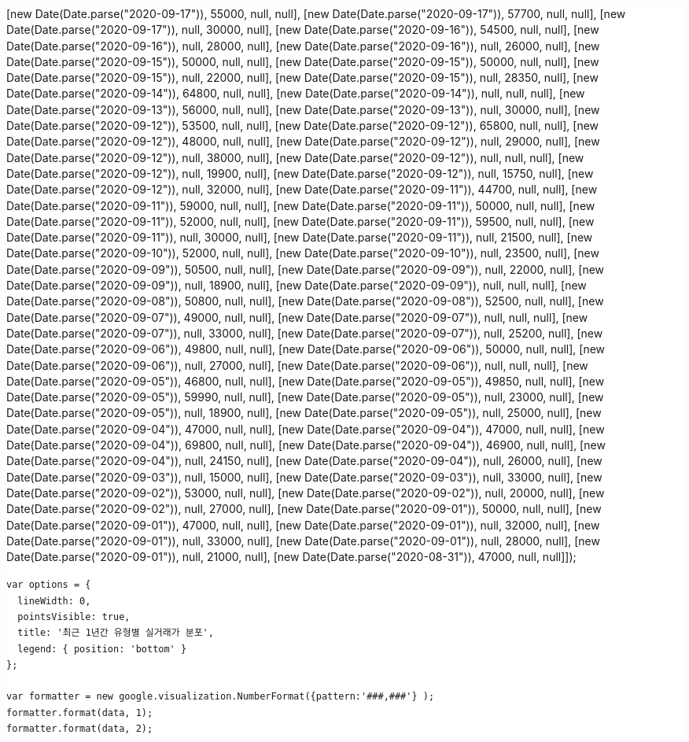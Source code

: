 [new Date(Date.parse("2020-09-17")), 55000, null, null], [new Date(Date.parse("2020-09-17")), 57700, null, null], [new Date(Date.parse("2020-09-17")), null, 30000, null], [new Date(Date.parse("2020-09-16")), 54500, null, null], [new Date(Date.parse("2020-09-16")), null, 28000, null], [new Date(Date.parse("2020-09-16")), null, 26000, null], [new Date(Date.parse("2020-09-15")), 50000, null, null], [new Date(Date.parse("2020-09-15")), 50000, null, null], [new Date(Date.parse("2020-09-15")), null, 22000, null], [new Date(Date.parse("2020-09-15")), null, 28350, null], [new Date(Date.parse("2020-09-14")), 64800, null, null], [new Date(Date.parse("2020-09-14")), null, null, null], [new Date(Date.parse("2020-09-13")), 56000, null, null], [new Date(Date.parse("2020-09-13")), null, 30000, null], [new Date(Date.parse("2020-09-12")), 53500, null, null], [new Date(Date.parse("2020-09-12")), 65800, null, null], [new Date(Date.parse("2020-09-12")), 48000, null, null], [new Date(Date.parse("2020-09-12")), null, 29000, null], [new Date(Date.parse("2020-09-12")), null, 38000, null], [new Date(Date.parse("2020-09-12")), null, null, null], [new Date(Date.parse("2020-09-12")), null, 19900, null], [new Date(Date.parse("2020-09-12")), null, 15750, null], [new Date(Date.parse("2020-09-12")), null, 32000, null], [new Date(Date.parse("2020-09-11")), 44700, null, null], [new Date(Date.parse("2020-09-11")), 59000, null, null], [new Date(Date.parse("2020-09-11")), 50000, null, null], [new Date(Date.parse("2020-09-11")), 52000, null, null], [new Date(Date.parse("2020-09-11")), 59500, null, null], [new Date(Date.parse("2020-09-11")), null, 30000, null], [new Date(Date.parse("2020-09-11")), null, 21500, null], [new Date(Date.parse("2020-09-10")), 52000, null, null], [new Date(Date.parse("2020-09-10")), null, 23500, null], [new Date(Date.parse("2020-09-09")), 50500, null, null], [new Date(Date.parse("2020-09-09")), null, 22000, null], [new Date(Date.parse("2020-09-09")), null, 18900, null], [new Date(Date.parse("2020-09-09")), null, null, null], [new Date(Date.parse("2020-09-08")), 50800, null, null], [new Date(Date.parse("2020-09-08")), 52500, null, null], [new Date(Date.parse("2020-09-07")), 49000, null, null], [new Date(Date.parse("2020-09-07")), null, null, null], [new Date(Date.parse("2020-09-07")), null, 33000, null], [new Date(Date.parse("2020-09-07")), null, 25200, null], [new Date(Date.parse("2020-09-06")), 49800, null, null], [new Date(Date.parse("2020-09-06")), 50000, null, null], [new Date(Date.parse("2020-09-06")), null, 27000, null], [new Date(Date.parse("2020-09-06")), null, null, null], [new Date(Date.parse("2020-09-05")), 46800, null, null], [new Date(Date.parse("2020-09-05")), 49850, null, null], [new Date(Date.parse("2020-09-05")), 59990, null, null], [new Date(Date.parse("2020-09-05")), null, 23000, null], [new Date(Date.parse("2020-09-05")), null, 18900, null], [new Date(Date.parse("2020-09-05")), null, 25000, null], [new Date(Date.parse("2020-09-04")), 47000, null, null], [new Date(Date.parse("2020-09-04")), 47000, null, null], [new Date(Date.parse("2020-09-04")), 69800, null, null], [new Date(Date.parse("2020-09-04")), 46900, null, null], [new Date(Date.parse("2020-09-04")), null, 24150, null], [new Date(Date.parse("2020-09-04")), null, 26000, null], [new Date(Date.parse("2020-09-03")), null, 15000, null], [new Date(Date.parse("2020-09-03")), null, 33000, null], [new Date(Date.parse("2020-09-02")), 53000, null, null], [new Date(Date.parse("2020-09-02")), null, 20000, null], [new Date(Date.parse("2020-09-02")), null, 27000, null], [new Date(Date.parse("2020-09-01")), 50000, null, null], [new Date(Date.parse("2020-09-01")), 47000, null, null], [new Date(Date.parse("2020-09-01")), null, 32000, null], [new Date(Date.parse("2020-09-01")), null, 33000, null], [new Date(Date.parse("2020-09-01")), null, 28000, null], [new Date(Date.parse("2020-09-01")), null, 21000, null], [new Date(Date.parse("2020-08-31")), 47000, null, null]]);

    var options = {
      lineWidth: 0,
      pointsVisible: true,    
      title: '최근 1년간 유형별 실거래가 분포',
      legend: { position: 'bottom' }
    };

    var formatter = new google.visualization.NumberFormat({pattern:'###,###'} );
    formatter.format(data, 1);
    formatter.format(data, 2);
    